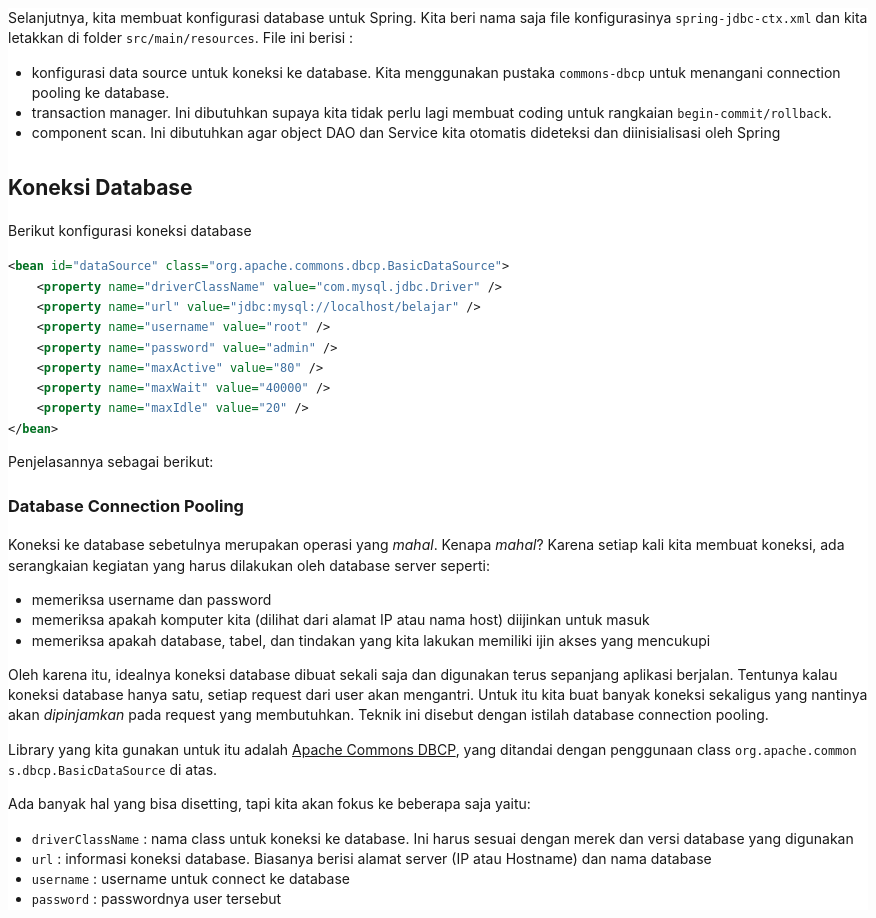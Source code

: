 Selanjutnya, kita membuat konfigurasi database untuk Spring. Kita beri nama saja file konfigurasinya `spring-jdbc-ctx.xml`
dan kita letakkan di folder `src/main/resources`. File ini berisi :

* konfigurasi data source untuk koneksi ke database. Kita menggunakan pustaka `commons-dbcp` untuk menangani connection pooling ke database.
* transaction manager. Ini dibutuhkan supaya kita tidak perlu lagi membuat coding untuk rangkaian `begin-commit/rollback`.
* component scan. Ini dibutuhkan agar object DAO dan Service kita otomatis dideteksi dan diinisialisasi oleh Spring

## Koneksi Database ##

Berikut konfigurasi koneksi database

```xml
<bean id="dataSource" class="org.apache.commons.dbcp.BasicDataSource">
    <property name="driverClassName" value="com.mysql.jdbc.Driver" />
    <property name="url" value="jdbc:mysql://localhost/belajar" />
    <property name="username" value="root" />
    <property name="password" value="admin" />
    <property name="maxActive" value="80" />
    <property name="maxWait" value="40000" />
    <property name="maxIdle" value="20" />
</bean>
```

Penjelasannya sebagai berikut:

### Database Connection Pooling ###

Koneksi ke database sebetulnya merupakan operasi yang _mahal_. Kenapa _mahal_? 
Karena setiap kali kita membuat koneksi, ada serangkaian kegiatan yang harus dilakukan oleh database server seperti:

* memeriksa username dan password
* memeriksa apakah komputer kita (dilihat dari alamat IP atau nama host) diijinkan untuk masuk
* memeriksa apakah database, tabel, dan tindakan yang kita lakukan memiliki ijin akses yang mencukupi

Oleh karena itu, idealnya koneksi database dibuat sekali saja dan digunakan terus sepanjang aplikasi berjalan.
Tentunya kalau koneksi database hanya satu, setiap request dari user akan mengantri. 
Untuk itu kita buat banyak koneksi sekaligus yang nantinya akan _dipinjamkan_ pada request yang membutuhkan.
Teknik ini disebut dengan istilah database connection pooling.

Library yang kita gunakan untuk itu adalah [Apache Commons DBCP](http://commons.apache.org/proper/commons-dbcp/configuration.html), yang ditandai dengan penggunaan class `org.apache.commons.dbcp.BasicDataSource` di atas.

Ada banyak hal yang bisa disetting, tapi kita akan fokus ke beberapa saja yaitu:

* `driverClassName` : nama class untuk koneksi ke database. Ini harus sesuai dengan merek dan versi database yang digunakan
* `url` : informasi koneksi database. Biasanya berisi alamat server (IP atau Hostname) dan nama database
* `username` : username untuk connect ke database
* `password` : passwordnya user tersebut
